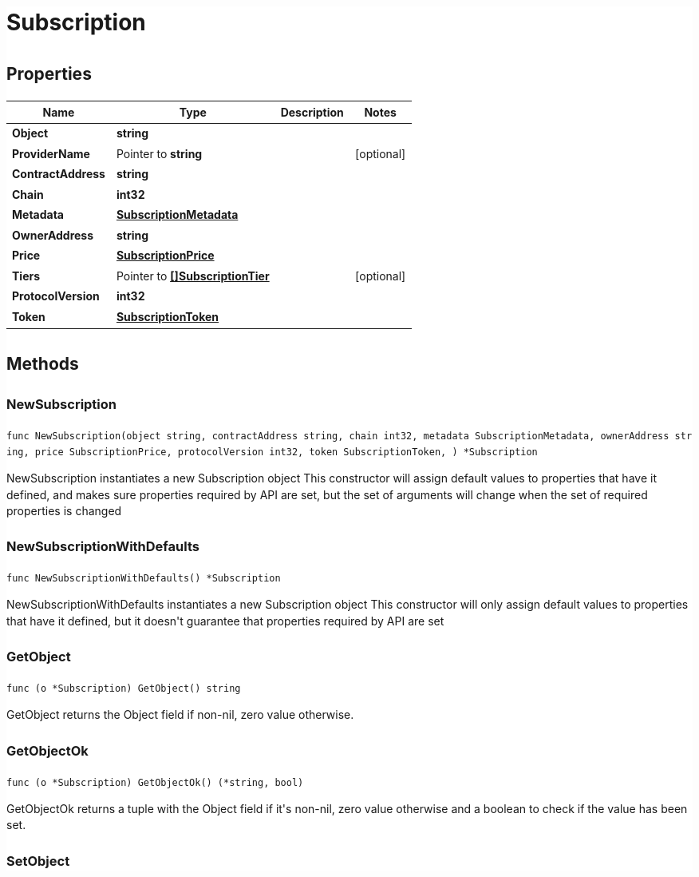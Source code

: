 # Subscription

## Properties

Name | Type | Description | Notes
------------ | ------------- | ------------- | -------------
**Object** | **string** |  | 
**ProviderName** | Pointer to **string** |  | [optional] 
**ContractAddress** | **string** |  | 
**Chain** | **int32** |  | 
**Metadata** | [**SubscriptionMetadata**](SubscriptionMetadata.md) |  | 
**OwnerAddress** | **string** |  | 
**Price** | [**SubscriptionPrice**](SubscriptionPrice.md) |  | 
**Tiers** | Pointer to [**[]SubscriptionTier**](SubscriptionTier.md) |  | [optional] 
**ProtocolVersion** | **int32** |  | 
**Token** | [**SubscriptionToken**](SubscriptionToken.md) |  | 

## Methods

### NewSubscription

`func NewSubscription(object string, contractAddress string, chain int32, metadata SubscriptionMetadata, ownerAddress string, price SubscriptionPrice, protocolVersion int32, token SubscriptionToken, ) *Subscription`

NewSubscription instantiates a new Subscription object
This constructor will assign default values to properties that have it defined,
and makes sure properties required by API are set, but the set of arguments
will change when the set of required properties is changed

### NewSubscriptionWithDefaults

`func NewSubscriptionWithDefaults() *Subscription`

NewSubscriptionWithDefaults instantiates a new Subscription object
This constructor will only assign default values to properties that have it defined,
but it doesn't guarantee that properties required by API are set

### GetObject

`func (o *Subscription) GetObject() string`

GetObject returns the Object field if non-nil, zero value otherwise.

### GetObjectOk

`func (o *Subscription) GetObjectOk() (*string, bool)`

GetObjectOk returns a tuple with the Object field if it's non-nil, zero value otherwise
and a boolean to check if the value has been set.

### SetObject
